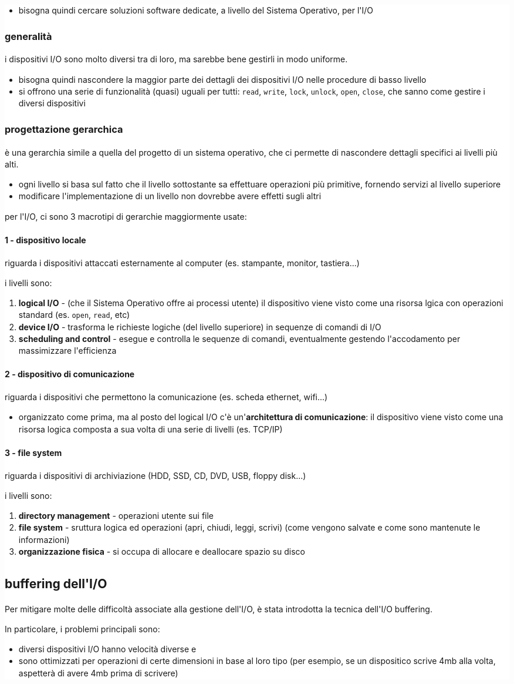 - bisogna quindi cercare soluzioni software dedicate, a livello del Sistema Operativo, per l'I/O
### generalità
i dispositivi I/O sono molto diversi tra di loro, ma sarebbe bene gestirli in modo uniforme.
- bisogna quindi nascondere la maggior parte dei dettagli dei dispositivi I/O nelle procedure di basso livello
- si offrono una serie di funzionalità (quasi) uguali per tutti: `read`, `write`, `lock`, `unlock`, `open`, `close`, che sanno come gestire i diversi dispositivi
### progettazione gerarchica
è una gerarchia simile a quella del progetto di un sistema operativo, che ci permette di nascondere dettagli specifici ai livelli più alti.
- ogni livello si basa sul fatto che il livello sottostante sa effettuare operazioni più primitive, fornendo servizi al livello superiore
- modificare l'implementazione di un livello non dovrebbe avere effetti sugli altri

per l'I/O, ci sono 3 macrotipi di gerarchie maggiormente usate:

#### 1 - dispositivo locale
riguarda i dispositivi attaccati esternamente al computer (es. stampante, monitor, tastiera...)

i livelli sono:
1) **logical I/O** - (che il Sistema Operativo offre ai processi utente) il dispositivo viene visto come una risorsa lgica con operazioni standard (es. `open`, `read`, etc)
2) **device I/O** - trasforma le richieste logiche (del livello superiore) in sequenze di comandi di I/O
3) **scheduling and control** - esegue e controlla le sequenze di comandi, eventualmente gestendo l'accodamento per massimizzare l'efficienza

#### 2 - dispositivo di comunicazione
riguarda i dispositivi che permettono la comunicazione (es. scheda ethernet, wifi...)

- organizzato come prima, ma al posto del logical I/O c'è un'**architettura di comunicazione**: il dispositivo viene visto come una risorsa logica composta a sua volta di una serie di livelli (es. TCP/IP)

#### 3 - file system
riguarda i dispositivi di archiviazione (HDD, SSD, CD, DVD, USB, floppy disk...)

i livelli sono:
1) **directory management** - operazioni utente sui file 
2) **file system** - sruttura logica ed operazioni (apri, chiudi, leggi, scrivi) (come vengono salvate e come sono mantenute le informazioni)
3) **organizzazione fisica** - si occupa di allocare e deallocare spazio su disco

## buffering dell'I/O
Per mitigare molte delle difficoltà associate alla gestione dell'I/O, è stata introdotta la tecnica dell'I/O buffering.

In particolare, i problemi principali sono:
- diversi dispositivi I/O hanno velocità diverse e
- sono ottimizzati per operazioni di certe dimensioni in base al loro tipo (per esempio, se un dispositico scrive 4mb alla volta, aspetterà di avere 4mb prima di scrivere)
